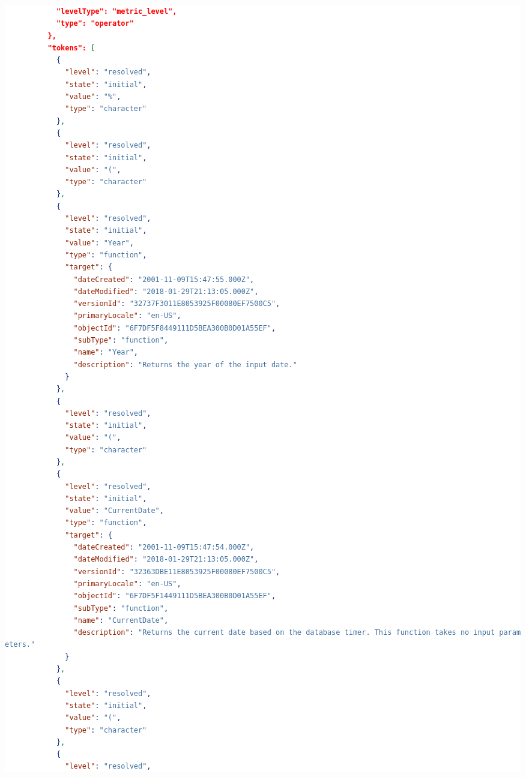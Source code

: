 ```json
            "levelType": "metric_level",
            "type": "operator"
          },
          "tokens": [
            {
              "level": "resolved",
              "state": "initial",
              "value": "%",
              "type": "character"
            },
            {
              "level": "resolved",
              "state": "initial",
              "value": "(",
              "type": "character"
            },
            {
              "level": "resolved",
              "state": "initial",
              "value": "Year",
              "type": "function",
              "target": {
                "dateCreated": "2001-11-09T15:47:55.000Z",
                "dateModified": "2018-01-29T21:13:05.000Z",
                "versionId": "32737F3011E8053925F00080EF7500C5",
                "primaryLocale": "en-US",
                "objectId": "6F7DF5F8449111D5BEA300B0D01A55EF",
                "subType": "function",
                "name": "Year",
                "description": "Returns the year of the input date."
              }
            },
            {
              "level": "resolved",
              "state": "initial",
              "value": "(",
              "type": "character"
            },
            {
              "level": "resolved",
              "state": "initial",
              "value": "CurrentDate",
              "type": "function",
              "target": {
                "dateCreated": "2001-11-09T15:47:54.000Z",
                "dateModified": "2018-01-29T21:13:05.000Z",
                "versionId": "32363DBE11E8053925F00080EF7500C5",
                "primaryLocale": "en-US",
                "objectId": "6F7DF5F1449111D5BEA300B0D01A55EF",
                "subType": "function",
                "name": "CurrentDate",
                "description": "Returns the current date based on the database timer. This function takes no input parameters."
              }
            },
            {
              "level": "resolved",
              "state": "initial",
              "value": "(",
              "type": "character"
            },
            {
              "level": "resolved",
```
